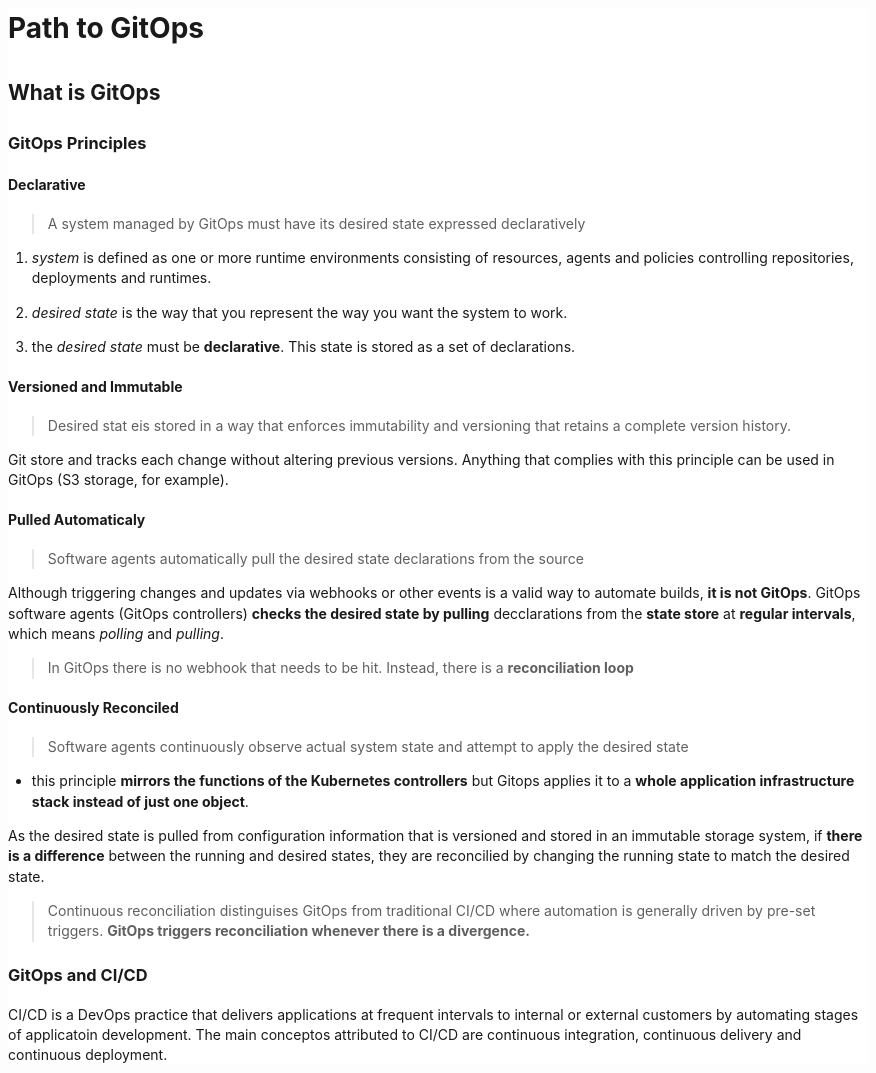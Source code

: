 # Path to GitOps

## What is GitOps

### GitOps Principles

#### Declarative

> A system managed by GitOps must have its desired state expressed declaratively

1. _system_ is defined as one or more runtime environments consisting of resources, agents and policies controlling repositories, deployments and runtimes.

2. _desired state_ is the way that you represent the way you want the system to work.

3. the _desired state_ must be **declarative**. This state is stored as a set of declarations.

#### Versioned and Immutable

> Desired stat eis stored in a way that enforces immutability and versioning that retains a complete version history.

Git store and tracks each change without altering previous versions. Anything that complies with this principle can be used in GitOps (S3 storage, for example).

#### Pulled Automaticaly

> Software agents automatically pull the desired state declarations from the source

Although triggering changes and updates via webhooks or other events is a valid way to automate builds, **it is not GitOps**. GitOps software agents (GitOps controllers) **checks the desired state by pulling** decclarations from the **state store** at **regular intervals**, which means _polling_ and _pulling_.

> In GitOps there is no webhook that needs to be hit. Instead, there is a **reconciliation loop**

#### Continuously Reconciled

> Software agents continuously observe actual system state and attempt to apply the desired state

- this principle **mirrors the functions of the Kubernetes controllers** but Gitops applies it to a **whole application infrastructure stack instead of just one object**.

As the desired state is pulled from configuration information that is versioned and stored in an immutable storage system, if **there is a difference** between the running and desired states, they are reconcilied by changing the running state to match the desired state.

> Continuous reconciliation distinguises GitOps from traditional CI/CD where automation is generally driven by pre-set triggers. **GitOps triggers reconciliation whenever there is a divergence.**

### GitOps and CI/CD

CI/CD is a DevOps practice that delivers applications at frequent intervals to internal or external customers by automating stages of applicatoin development. The main conceptos attributed to CI/CD are continuous integration, continuous delivery and continuous deployment.
